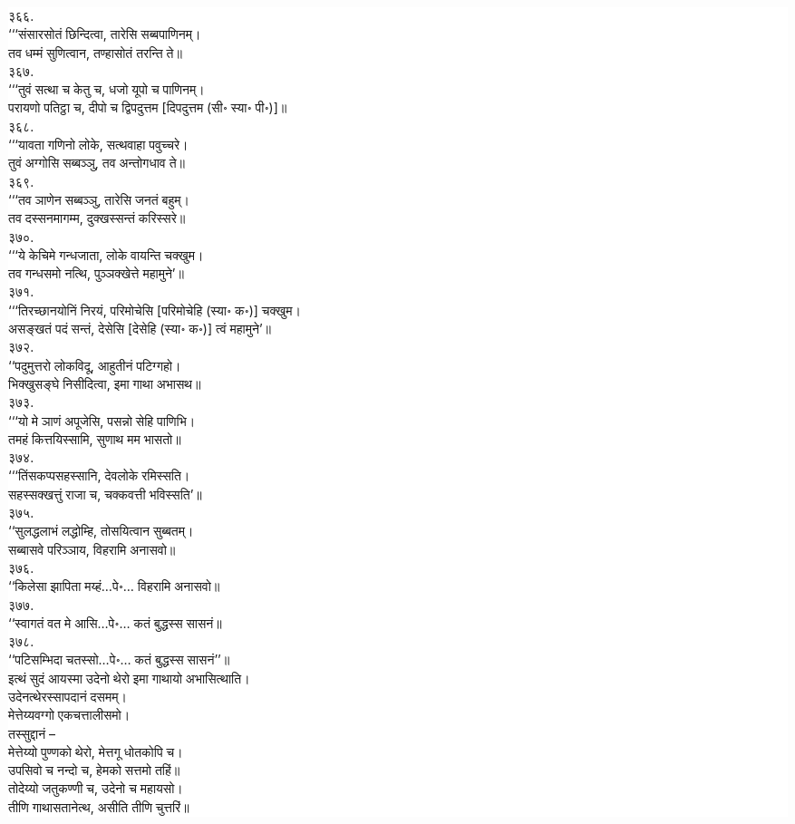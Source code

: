 ३६६.  
‘‘‘संसारसोतं छिन्दित्वा, तारेसि सब्बपाणिनम्।  
तव धम्मं सुणित्वान, तण्हासोतं तरन्ति ते॥  
३६७.  
‘‘‘तुवं सत्था च केतु च, धजो यूपो च पाणिनम्।  
परायणो पतिट्ठा च, दीपो च द्विपदुत्तम [दिपदुत्तम (सी॰ स्या॰ पी॰)]॥  
३६८.  
‘‘‘यावता गणिनो लोके, सत्थवाहा पवुच्चरे।  
तुवं अग्गोसि सब्बञ्ञु, तव अन्तोगधाव ते॥  
३६९.  
‘‘‘तव ञाणेन सब्बञ्ञु, तारेसि जनतं बहुम्।  
तव दस्सनमागम्म, दुक्खस्सन्तं करिस्सरे॥  
३७०.  
‘‘‘ये केचिमे गन्धजाता, लोके वायन्ति चक्खुम।  
तव गन्धसमो नत्थि, पुञ्ञक्खेत्ते महामुने’॥  
३७१.  
‘‘‘तिरच्छानयोनिं निरयं, परिमोचेसि [परिमोचेहि (स्या॰ क॰)] चक्खुम।  
असङ्खतं पदं सन्तं, देसेसि [देसेहि (स्या॰ क॰)] त्वं महामुने’॥  
३७२.  
‘‘पदुमुत्तरो लोकविदू, आहुतीनं पटिग्गहो।  
भिक्खुसङ्घे निसीदित्वा, इमा गाथा अभासथ॥  
३७३.  
‘‘‘यो मे ञाणं अपूजेसि, पसन्नो सेहि पाणिभि।  
तमहं कित्तयिस्सामि, सुणाथ मम भासतो॥  
३७४.  
‘‘‘तिंसकप्पसहस्सानि, देवलोके रमिस्सति।  
सहस्सक्खत्तुं राजा च, चक्कवत्ती भविस्सति’॥  
३७५.  
‘‘सुलद्धलाभं लद्धोम्हि, तोसयित्वान सुब्बतम्।  
सब्बासवे परिञ्ञाय, विहरामि अनासवो॥  
३७६.  
‘‘किलेसा झापिता मय्हं…पे॰… विहरामि अनासवो॥  
३७७.  
‘‘स्वागतं वत मे आसि…पे॰… कतं बुद्धस्स सासनं॥  
३७८.  
‘‘पटिसम्भिदा चतस्सो…पे॰… कतं बुद्धस्स सासनं’’॥  
इत्थं सुदं आयस्मा उदेनो थेरो इमा गाथायो अभासित्थाति।  
उदेनत्थेरस्सापदानं दसमम्।  
मेत्तेय्यवग्गो एकचत्तालीसमो।  
तस्सुद्दानं –  
मेत्तेय्यो पुण्णको थेरो, मेत्तगू धोतकोपि च।  
उपसिवो च नन्दो च, हेमको सत्तमो तहिं॥  
तोदेय्यो जतुकण्णी च, उदेनो च महायसो।  
तीणि गाथासतानेत्थ, असीति तीणि चुत्तरिं॥  